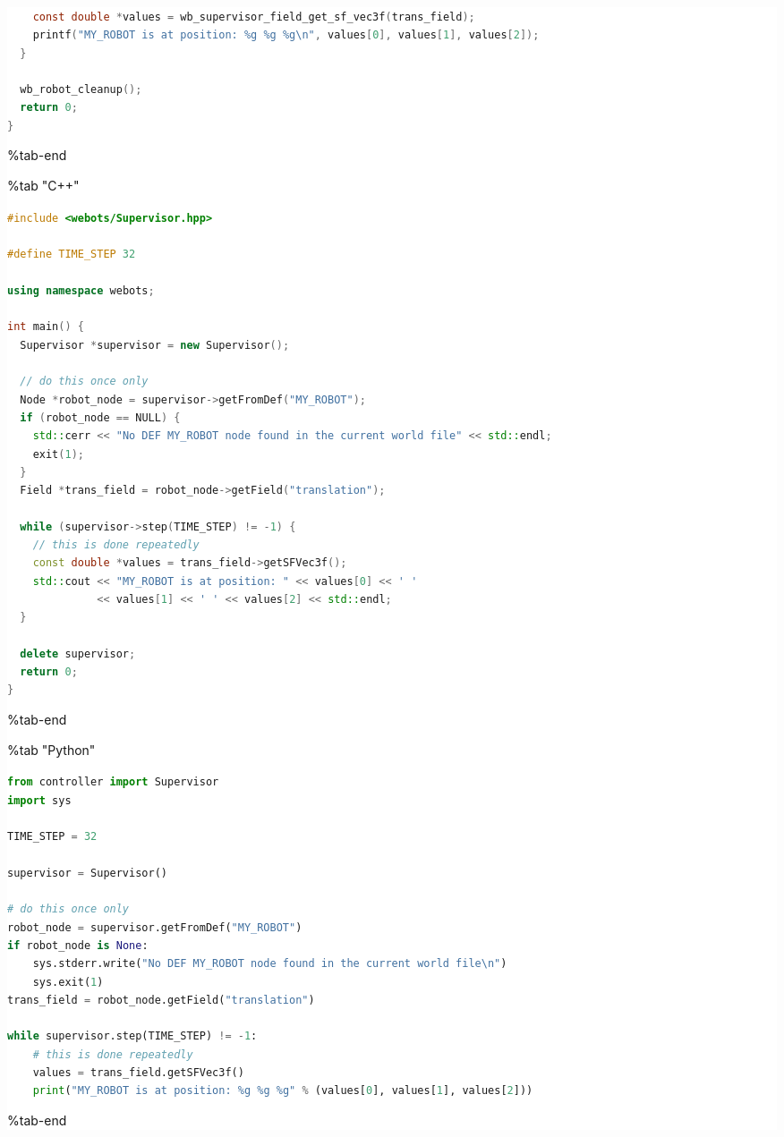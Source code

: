 ```c
    const double *values = wb_supervisor_field_get_sf_vec3f(trans_field);
    printf("MY_ROBOT is at position: %g %g %g\n", values[0], values[1], values[2]);
  }

  wb_robot_cleanup();
  return 0;
}
```
%tab-end

%tab "C++"
```cpp
#include <webots/Supervisor.hpp>

#define TIME_STEP 32

using namespace webots;

int main() {
  Supervisor *supervisor = new Supervisor();

  // do this once only
  Node *robot_node = supervisor->getFromDef("MY_ROBOT");
  if (robot_node == NULL) {
    std::cerr << "No DEF MY_ROBOT node found in the current world file" << std::endl;
    exit(1);
  }
  Field *trans_field = robot_node->getField("translation");

  while (supervisor->step(TIME_STEP) != -1) {
    // this is done repeatedly
    const double *values = trans_field->getSFVec3f();
    std::cout << "MY_ROBOT is at position: " << values[0] << ' '
              << values[1] << ' ' << values[2] << std::endl;
  }

  delete supervisor;
  return 0;
}
```
%tab-end

%tab "Python"
```python
from controller import Supervisor
import sys

TIME_STEP = 32

supervisor = Supervisor()

# do this once only
robot_node = supervisor.getFromDef("MY_ROBOT")
if robot_node is None:
    sys.stderr.write("No DEF MY_ROBOT node found in the current world file\n")
    sys.exit(1)
trans_field = robot_node.getField("translation")

while supervisor.step(TIME_STEP) != -1:
    # this is done repeatedly
    values = trans_field.getSFVec3f()
    print("MY_ROBOT is at position: %g %g %g" % (values[0], values[1], values[2]))
```
%tab-end
